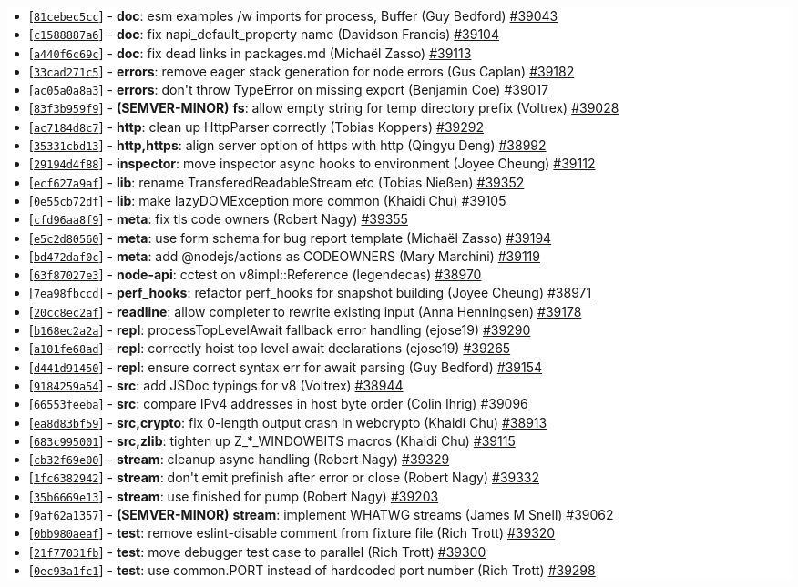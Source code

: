 - [[`81cebec5cc`](https://github.com/nodejs/node/commit/81cebec5cc)] - **doc**: esm examples /w imports for process, Buffer (Guy Bedford) [#39043](https://github.com/nodejs/node/pull/39043)
- [[`c1588887a6`](https://github.com/nodejs/node/commit/c1588887a6)] - **doc**: fix napi_default_property name (Davidson Francis) [#39104](https://github.com/nodejs/node/pull/39104)
- [[`a440f6c69c`](https://github.com/nodejs/node/commit/a440f6c69c)] - **doc**: fix dead links in packages.md (Michaël Zasso) [#39113](https://github.com/nodejs/node/pull/39113)
- [[`33cad271c5`](https://github.com/nodejs/node/commit/33cad271c5)] - **errors**: remove eager stack generation for node errors (Gus Caplan) [#39182](https://github.com/nodejs/node/pull/39182)
- [[`ac05a0a8a3`](https://github.com/nodejs/node/commit/ac05a0a8a3)] - **errors**: don't throw TypeError on missing export (Benjamin Coe) [#39017](https://github.com/nodejs/node/pull/39017)
- [[`83f3b959f9`](https://github.com/nodejs/node/commit/83f3b959f9)] - **(SEMVER-MINOR)** **fs**: allow empty string for temp directory prefix (Voltrex) [#39028](https://github.com/nodejs/node/pull/39028)
- [[`ac7184d8c7`](https://github.com/nodejs/node/commit/ac7184d8c7)] - **http**: clean up HttpParser correctly (Tobias Koppers) [#39292](https://github.com/nodejs/node/pull/39292)
- [[`35331cbd13`](https://github.com/nodejs/node/commit/35331cbd13)] - **http,https**: align server option of https with http (Qingyu Deng) [#38992](https://github.com/nodejs/node/pull/38992)
- [[`29194d4f88`](https://github.com/nodejs/node/commit/29194d4f88)] - **inspector**: move inspector async hooks to environment (Joyee Cheung) [#39112](https://github.com/nodejs/node/pull/39112)
- [[`ecf627a9af`](https://github.com/nodejs/node/commit/ecf627a9af)] - **lib**: rename TransferedReadableStream etc (Tobias Nießen) [#39352](https://github.com/nodejs/node/pull/39352)
- [[`0e55cb72df`](https://github.com/nodejs/node/commit/0e55cb72df)] - **lib**: make lazyDOMException more common (Khaidi Chu) [#39105](https://github.com/nodejs/node/pull/39105)
- [[`cfd96aa8f9`](https://github.com/nodejs/node/commit/cfd96aa8f9)] - **meta**: fix tls code owners (Robert Nagy) [#39355](https://github.com/nodejs/node/pull/39355)
- [[`e5c2d80560`](https://github.com/nodejs/node/commit/e5c2d80560)] - **meta**: use form schema for bug report template (Michaël Zasso) [#39194](https://github.com/nodejs/node/pull/39194)
- [[`bd472daf0c`](https://github.com/nodejs/node/commit/bd472daf0c)] - **meta**: add @nodejs/actions as CODEOWNERS (Mary Marchini) [#39119](https://github.com/nodejs/node/pull/39119)
- [[`63f87027e3`](https://github.com/nodejs/node/commit/63f87027e3)] - **node-api**: cctest on v8impl::Reference (legendecas) [#38970](https://github.com/nodejs/node/pull/38970)
- [[`7ea98fbccd`](https://github.com/nodejs/node/commit/7ea98fbccd)] - **perf_hooks**: refactor perf_hooks for snapshot building (Joyee Cheung) [#38971](https://github.com/nodejs/node/pull/38971)
- [[`20cc8ec2af`](https://github.com/nodejs/node/commit/20cc8ec2af)] - **readline**: allow completer to rewrite existing input (Anna Henningsen) [#39178](https://github.com/nodejs/node/pull/39178)
- [[`b168ec2a2a`](https://github.com/nodejs/node/commit/b168ec2a2a)] - **repl**: processTopLevelAwait fallback error handling (ejose19) [#39290](https://github.com/nodejs/node/pull/39290)
- [[`a101fe68ad`](https://github.com/nodejs/node/commit/a101fe68ad)] - **repl**: correctly hoist top level await declarations (ejose19) [#39265](https://github.com/nodejs/node/pull/39265)
- [[`d441d91450`](https://github.com/nodejs/node/commit/d441d91450)] - **repl**: ensure correct syntax err for await parsing (Guy Bedford) [#39154](https://github.com/nodejs/node/pull/39154)
- [[`9184259a54`](https://github.com/nodejs/node/commit/9184259a54)] - **src**: add JSDoc typings for v8 (Voltrex) [#38944](https://github.com/nodejs/node/pull/38944)
- [[`66553feeba`](https://github.com/nodejs/node/commit/66553feeba)] - **src**: compare IPv4 addresses in host byte order (Colin Ihrig) [#39096](https://github.com/nodejs/node/pull/39096)
- [[`ea8d83bf59`](https://github.com/nodejs/node/commit/ea8d83bf59)] - **src,crypto**: fix 0-length output crash in webcrypto (Khaidi Chu) [#38913](https://github.com/nodejs/node/pull/38913)
- [[`683c995001`](https://github.com/nodejs/node/commit/683c995001)] - **src,zlib**: tighten up Z\_\*\_WINDOWBITS macros (Khaidi Chu) [#39115](https://github.com/nodejs/node/pull/39115)
- [[`cb32f69e00`](https://github.com/nodejs/node/commit/cb32f69e00)] - **stream**: cleanup async handling (Robert Nagy) [#39329](https://github.com/nodejs/node/pull/39329)
- [[`1fc6382942`](https://github.com/nodejs/node/commit/1fc6382942)] - **stream**: don't emit prefinish after error or close (Robert Nagy) [#39332](https://github.com/nodejs/node/pull/39332)
- [[`35b6669e13`](https://github.com/nodejs/node/commit/35b6669e13)] - **stream**: use finished for pump (Robert Nagy) [#39203](https://github.com/nodejs/node/pull/39203)
- [[`9af62a1357`](https://github.com/nodejs/node/commit/9af62a1357)] - **(SEMVER-MINOR)** **stream**: implement WHATWG streams (James M Snell) [#39062](https://github.com/nodejs/node/pull/39062)
- [[`0bb980aeaf`](https://github.com/nodejs/node/commit/0bb980aeaf)] - **test**: remove eslint-disable comment from fixture file (Rich Trott) [#39320](https://github.com/nodejs/node/pull/39320)
- [[`21f77031fb`](https://github.com/nodejs/node/commit/21f77031fb)] - **test**: move debugger test case to parallel (Rich Trott) [#39300](https://github.com/nodejs/node/pull/39300)
- [[`0ec93a1fc1`](https://github.com/nodejs/node/commit/0ec93a1fc1)] - **test**: use common.PORT instead of hardcoded port number (Rich Trott) [#39298](https://github.com/nodejs/node/pull/39298)